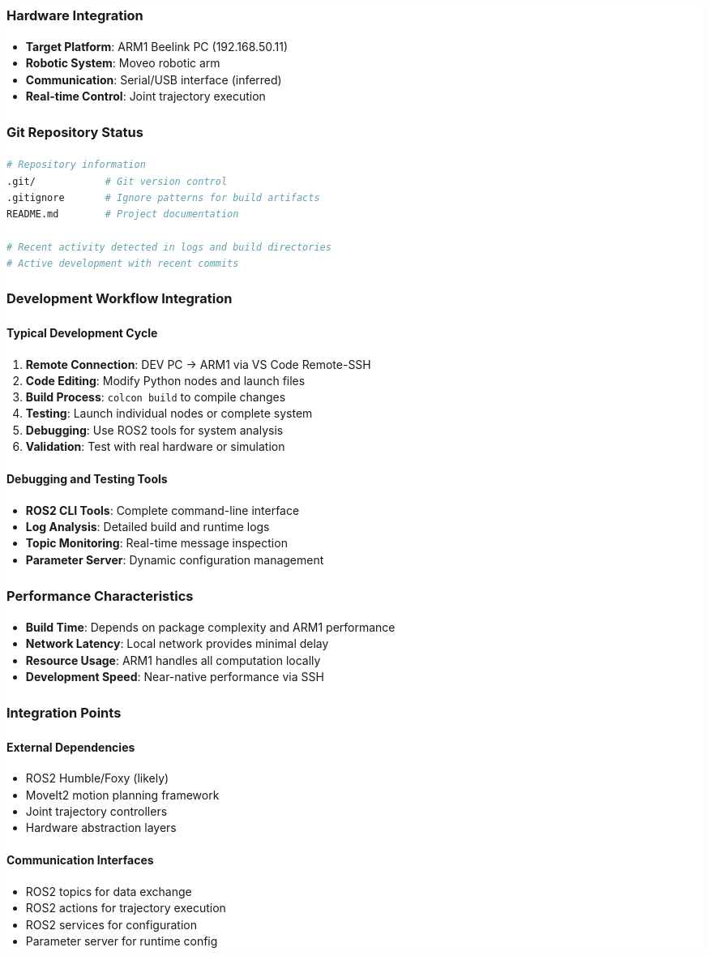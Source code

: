 ### Hardware Integration
- **Target Platform**: ARM1 Beelink PC (192.168.50.11)
- **Robotic System**: Moveo robotic arm
- **Communication**: Serial/USB interface (inferred)
- **Real-time Control**: Joint trajectory execution

### Git Repository Status
```bash
# Repository information
.git/            # Git version control
.gitignore       # Ignore patterns for build artifacts
README.md        # Project documentation

# Recent activity detected in logs and build directories
# Active development with recent commits
```

### Development Workflow Integration

#### Typical Development Cycle
1. **Remote Connection**: DEV PC → ARM1 via VS Code Remote-SSH
2. **Code Editing**: Modify Python nodes and launch files
3. **Build Process**: `colcon build` to compile changes
4. **Testing**: Launch individual nodes or complete system
5. **Debugging**: Use ROS2 tools for system analysis
6. **Validation**: Test with real hardware or simulation

#### Debugging and Testing Tools
- **ROS2 CLI Tools**: Complete command-line interface
- **Log Analysis**: Detailed build and runtime logs
- **Topic Monitoring**: Real-time message inspection
- **Parameter Server**: Dynamic configuration management

### Performance Characteristics
- **Build Time**: Depends on package complexity and ARM1 performance
- **Network Latency**: Local network provides minimal delay
- **Resource Usage**: ARM1 handles all computation locally
- **Development Speed**: Near-native performance via SSH

### Integration Points

#### External Dependencies
- ROS2 Humble/Foxy (likely)
- MoveIt2 motion planning framework
- Joint trajectory controllers
- Hardware abstraction layers

#### Communication Interfaces
- ROS2 topics for data exchange
- ROS2 actions for trajectory execution
- ROS2 services for configuration
- Parameter server for runtime config
